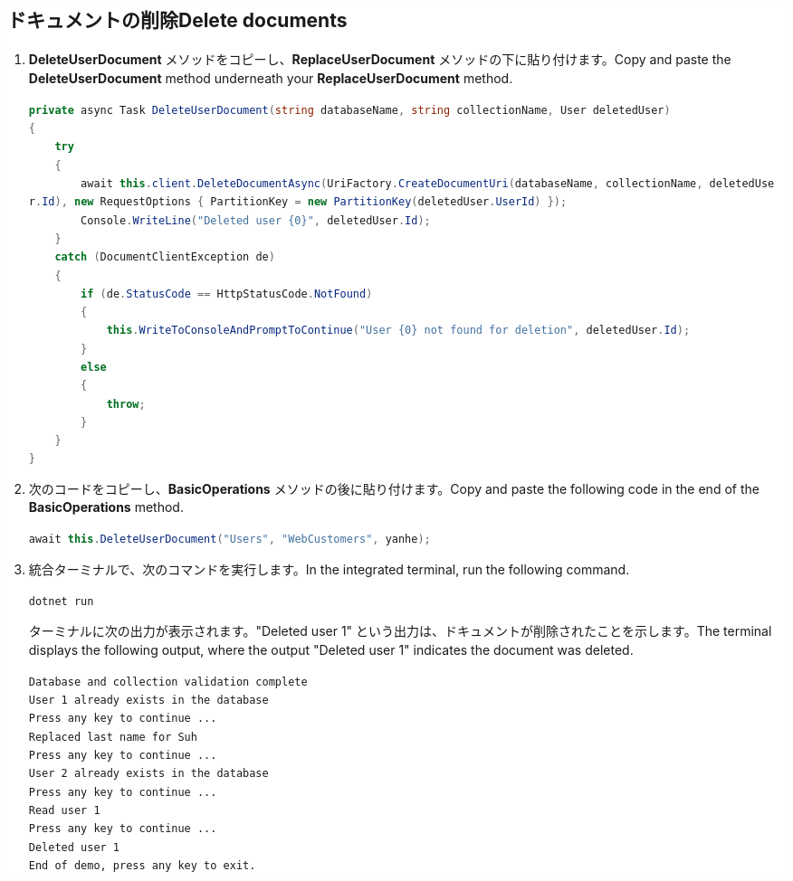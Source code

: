 ## <a name="delete-documents"></a><span data-ttu-id="6d7fb-142">ドキュメントの削除</span><span class="sxs-lookup"><span data-stu-id="6d7fb-142">Delete documents</span></span>

1. <span data-ttu-id="6d7fb-143">**DeleteUserDocument** メソッドをコピーし、**ReplaceUserDocument** メソッドの下に貼り付けます。</span><span class="sxs-lookup"><span data-stu-id="6d7fb-143">Copy and paste the **DeleteUserDocument** method underneath your **ReplaceUserDocument** method.</span></span>

    ```csharp
    private async Task DeleteUserDocument(string databaseName, string collectionName, User deletedUser)
    {
        try
        {
            await this.client.DeleteDocumentAsync(UriFactory.CreateDocumentUri(databaseName, collectionName, deletedUser.Id), new RequestOptions { PartitionKey = new PartitionKey(deletedUser.UserId) });
            Console.WriteLine("Deleted user {0}", deletedUser.Id);
        }
        catch (DocumentClientException de)
        {
            if (de.StatusCode == HttpStatusCode.NotFound)
            {
                this.WriteToConsoleAndPromptToContinue("User {0} not found for deletion", deletedUser.Id);
            }
            else
            {
                throw;
            }
        }
    }
    ```

1. <span data-ttu-id="6d7fb-144">次のコードをコピーし、**BasicOperations** メソッドの後に貼り付けます。</span><span class="sxs-lookup"><span data-stu-id="6d7fb-144">Copy and paste the following code in the end of the **BasicOperations** method.</span></span>

    ```csharp
    await this.DeleteUserDocument("Users", "WebCustomers", yanhe);
    ```

1. <span data-ttu-id="6d7fb-145">統合ターミナルで、次のコマンドを実行します。</span><span class="sxs-lookup"><span data-stu-id="6d7fb-145">In the integrated terminal, run the following command.</span></span>

    ```bash
    dotnet run
    ```

    <span data-ttu-id="6d7fb-146">ターミナルに次の出力が表示されます。"Deleted user 1" という出力は、ドキュメントが削除されたことを示します。</span><span class="sxs-lookup"><span data-stu-id="6d7fb-146">The terminal displays the following output, where the output "Deleted user 1" indicates the document was deleted.</span></span>

    ```output
    Database and collection validation complete
    User 1 already exists in the database
    Press any key to continue ...
    Replaced last name for Suh
    Press any key to continue ...
    User 2 already exists in the database
    Press any key to continue ...
    Read user 1
    Press any key to continue ...
    Deleted user 1
    End of demo, press any key to exit.
    ```
